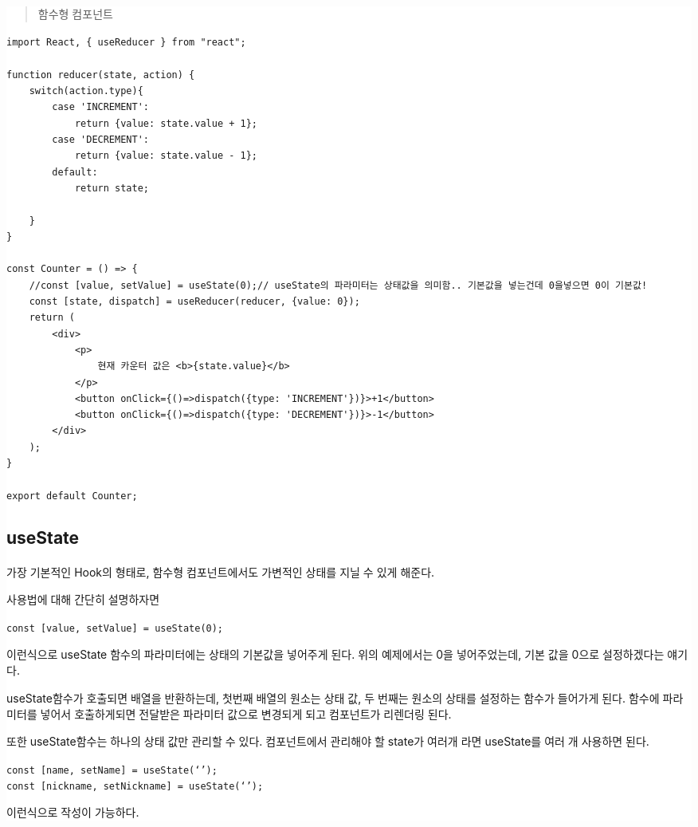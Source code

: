 ```
```

> 함수형 컴포넌트 
```
import React, { useReducer } from "react";

function reducer(state, action) {
    switch(action.type){
        case 'INCREMENT':
            return {value: state.value + 1};
        case 'DECREMENT':
            return {value: state.value - 1};
        default:
            return state;

    }
}

const Counter = () => {
    //const [value, setValue] = useState(0);// useState의 파라미터는 상태값을 의미함.. 기본값을 넣는건데 0을넣으면 0이 기본값!
    const [state, dispatch] = useReducer(reducer, {value: 0});
    return (
        <div>
            <p>
                현재 카운터 값은 <b>{state.value}</b>
            </p>
            <button onClick={()=>dispatch({type: 'INCREMENT'})}>+1</button>
            <button onClick={()=>dispatch({type: 'DECREMENT'})}>-1</button>
        </div>
    );
}

export default Counter;
```

## useState

가장 기본적인 Hook의 형태로, 함수형 컴포넌트에서도 가변적인 상태를 지닐 수 있게 해준다.

사용법에 대해 간단히 설명하자면

```
const [value, setValue] = useState(0);
```
이런식으로 useState 함수의 파라미터에는 상태의 기본값을 넣어주게 된다.
위의 예제에서는 0을 넣어주었는데, 기본 값을 0으로 설정하겠다는 얘기다.

useState함수가 호출되면 배열을 반환하는데, 첫번째 배열의 원소는 상태 값, 두 번째는 원소의 상태를 설정하는 함수가 들어가게 된다.
함수에 파라미터를 넣어서 호출하게되면 전달받은 파라미터 값으로 변경되게 되고 컴포넌트가 리렌더링 된다.

또한 useState함수는 하나의 상태 값만 관리할 수 있다. 컴포넌트에서 관리해야 할 state가 여러개 라면 useState를 여러 개 사용하면 된다.

```
const [name, setName] = useState(‘’);
const [nickname, setNickname] = useState(‘’);
```
이런식으로 작성이 가능하다.
